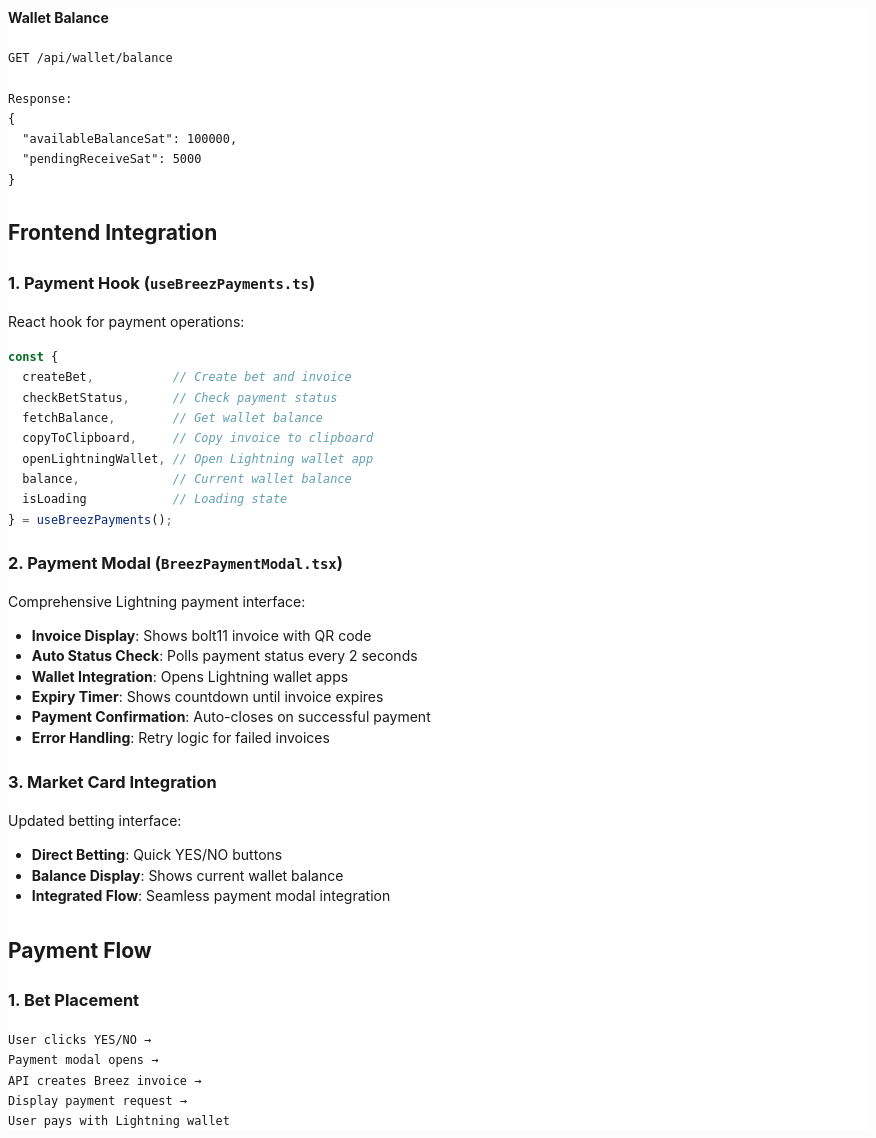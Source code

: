 #### Wallet Balance
```
GET /api/wallet/balance

Response:
{
  "availableBalanceSat": 100000,
  "pendingReceiveSat": 5000
}
```

## Frontend Integration

### 1. Payment Hook (`useBreezPayments.ts`)
React hook for payment operations:

```typescript
const { 
  createBet,           // Create bet and invoice
  checkBetStatus,      // Check payment status
  fetchBalance,        // Get wallet balance
  copyToClipboard,     // Copy invoice to clipboard
  openLightningWallet, // Open Lightning wallet app
  balance,             // Current wallet balance
  isLoading            // Loading state
} = useBreezPayments();
```

### 2. Payment Modal (`BreezPaymentModal.tsx`)
Comprehensive Lightning payment interface:

- **Invoice Display**: Shows bolt11 invoice with QR code
- **Auto Status Check**: Polls payment status every 2 seconds
- **Wallet Integration**: Opens Lightning wallet apps
- **Expiry Timer**: Shows countdown until invoice expires
- **Payment Confirmation**: Auto-closes on successful payment
- **Error Handling**: Retry logic for failed invoices

### 3. Market Card Integration
Updated betting interface:

- **Direct Betting**: Quick YES/NO buttons
- **Balance Display**: Shows current wallet balance
- **Integrated Flow**: Seamless payment modal integration

## Payment Flow

### 1. Bet Placement
```
User clicks YES/NO → 
Payment modal opens → 
API creates Breez invoice → 
Display payment request → 
User pays with Lightning wallet
```

